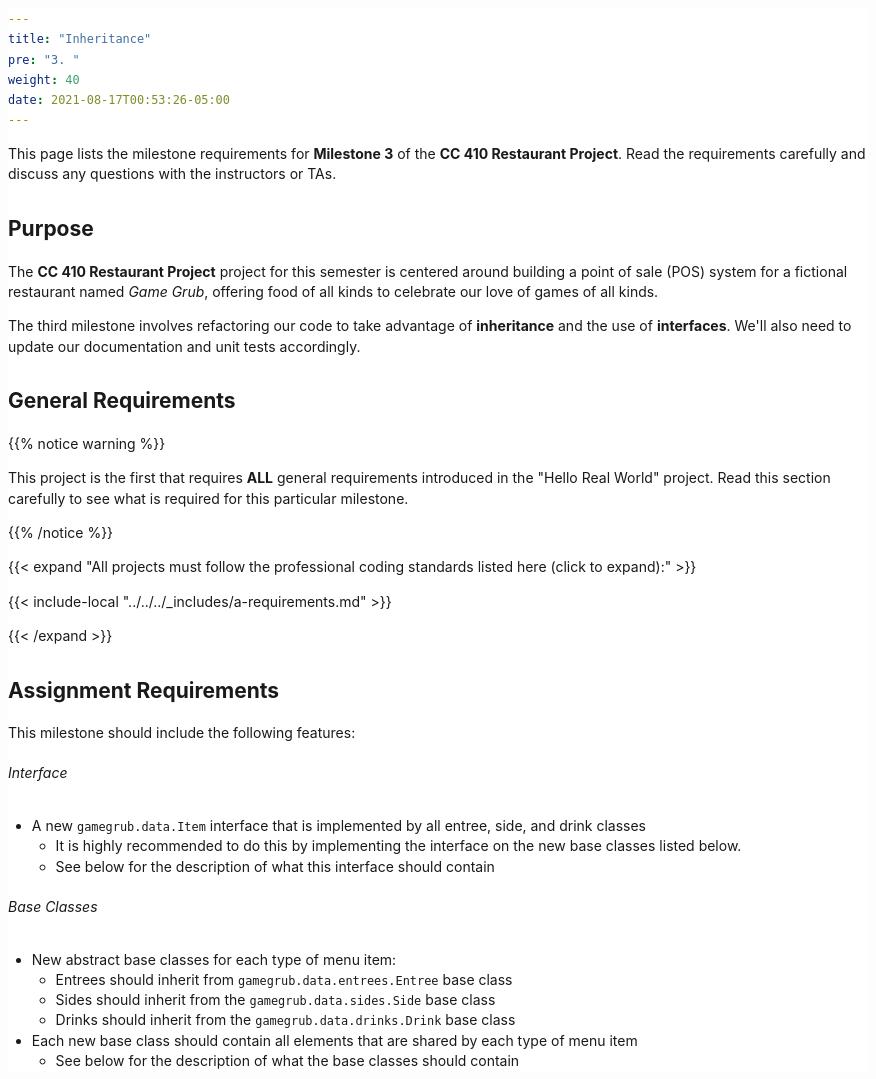 ```yaml
---
title: "Inheritance"
pre: "3. "
weight: 40
date: 2021-08-17T00:53:26-05:00
---
```


This page lists the milestone requirements for **Milestone 3** of the **CC 410 Restaurant Project**. Read the requirements carefully and discuss any questions with the instructors or TAs. 

## Purpose

The **CC 410 Restaurant Project** project for this semester is centered around building a point of sale (POS) system for a fictional restaurant named _Game Grub_, offering food of all kinds to celebrate our love of games of all kinds. 

The third milestone involves refactoring our code to take advantage of **inheritance** and the use of **interfaces**. We'll also need to update our documentation and unit tests accordingly.

## General Requirements

{{% notice warning %}}

This project is the first that requires **ALL** general requirements introduced in the "Hello Real World" project. Read this section carefully to see what is required for this particular milestone.

{{% /notice %}}

{{< expand "All projects must follow the professional coding standards listed here (click to expand):" >}}

{{< include-local "../../../_includes/a-requirements.md" >}}

{{< /expand >}}

## Assignment Requirements

This milestone should include the following features:

###### Interface

* A new `gamegrub.data.Item` interface that is implemented by all entree, side, and drink classes
  * It is highly recommended to do this by implementing the interface on the new base classes listed below.
  * See below for the description of what this interface should contain

###### Base Classes

* New abstract base classes for each type of menu item:
  * Entrees should inherit from `gamegrub.data.entrees.Entree` base class
  * Sides should inherit from the `gamegrub.data.sides.Side` base class
  * Drinks should inherit from the `gamegrub.data.drinks.Drink` base class
* Each new base class should contain all elements that are shared by each type of menu item
  * See below for the description of what the base classes should contain
